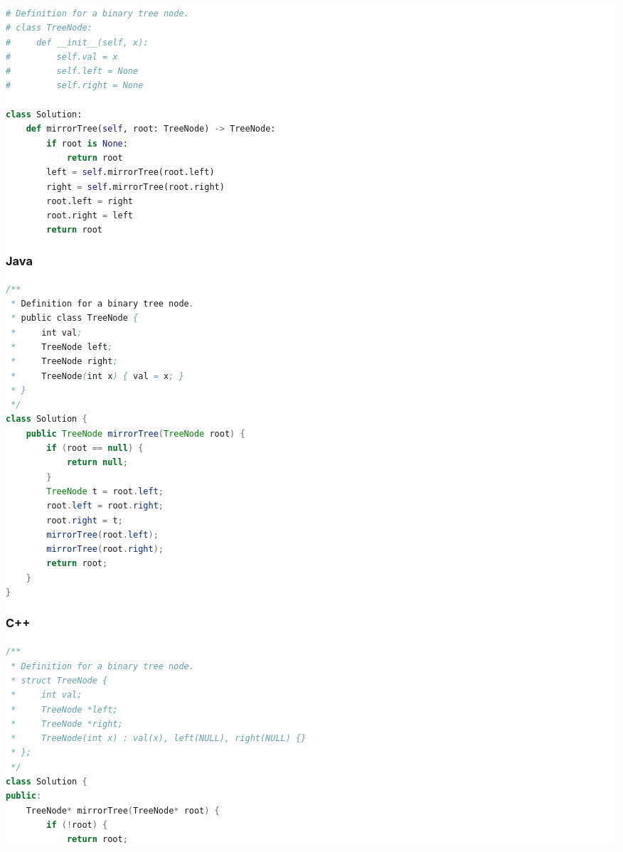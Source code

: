 ```python
```

```python
# Definition for a binary tree node.
# class TreeNode:
#     def __init__(self, x):
#         self.val = x
#         self.left = None
#         self.right = None

class Solution:
    def mirrorTree(self, root: TreeNode) -> TreeNode:
        if root is None:
            return root
        left = self.mirrorTree(root.left)
        right = self.mirrorTree(root.right)
        root.left = right
        root.right = left
        return root
```

### **Java**

```java
/**
 * Definition for a binary tree node.
 * public class TreeNode {
 *     int val;
 *     TreeNode left;
 *     TreeNode right;
 *     TreeNode(int x) { val = x; }
 * }
 */
class Solution {
    public TreeNode mirrorTree(TreeNode root) {
        if (root == null) {
            return null;
        }
        TreeNode t = root.left;
        root.left = root.right;
        root.right = t;
        mirrorTree(root.left);
        mirrorTree(root.right);
        return root;
    }
}
```

### **C++**

```cpp
/**
 * Definition for a binary tree node.
 * struct TreeNode {
 *     int val;
 *     TreeNode *left;
 *     TreeNode *right;
 *     TreeNode(int x) : val(x), left(NULL), right(NULL) {}
 * };
 */
class Solution {
public:
    TreeNode* mirrorTree(TreeNode* root) {
        if (!root) {
            return root;
```